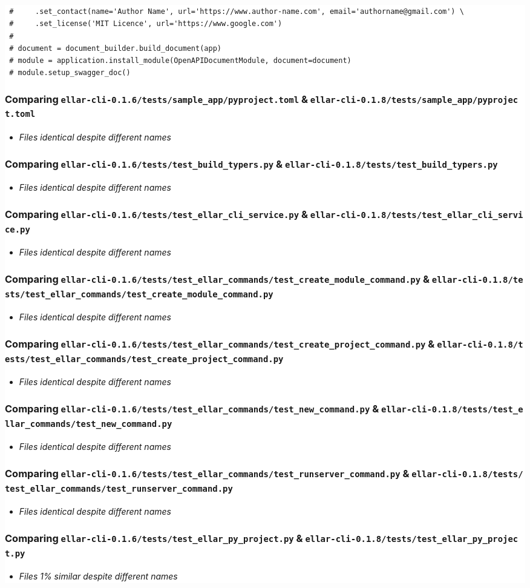 ```diff
 #     .set_contact(name='Author Name', url='https://www.author-name.com', email='authorname@gmail.com') \
 #     .set_license('MIT Licence', url='https://www.google.com')
 #
 # document = document_builder.build_document(app)
 # module = application.install_module(OpenAPIDocumentModule, document=document)
 # module.setup_swagger_doc()
```

### Comparing `ellar-cli-0.1.6/tests/sample_app/pyproject.toml` & `ellar-cli-0.1.8/tests/sample_app/pyproject.toml`

 * *Files identical despite different names*

### Comparing `ellar-cli-0.1.6/tests/test_build_typers.py` & `ellar-cli-0.1.8/tests/test_build_typers.py`

 * *Files identical despite different names*

### Comparing `ellar-cli-0.1.6/tests/test_ellar_cli_service.py` & `ellar-cli-0.1.8/tests/test_ellar_cli_service.py`

 * *Files identical despite different names*

### Comparing `ellar-cli-0.1.6/tests/test_ellar_commands/test_create_module_command.py` & `ellar-cli-0.1.8/tests/test_ellar_commands/test_create_module_command.py`

 * *Files identical despite different names*

### Comparing `ellar-cli-0.1.6/tests/test_ellar_commands/test_create_project_command.py` & `ellar-cli-0.1.8/tests/test_ellar_commands/test_create_project_command.py`

 * *Files identical despite different names*

### Comparing `ellar-cli-0.1.6/tests/test_ellar_commands/test_new_command.py` & `ellar-cli-0.1.8/tests/test_ellar_commands/test_new_command.py`

 * *Files identical despite different names*

### Comparing `ellar-cli-0.1.6/tests/test_ellar_commands/test_runserver_command.py` & `ellar-cli-0.1.8/tests/test_ellar_commands/test_runserver_command.py`

 * *Files identical despite different names*

### Comparing `ellar-cli-0.1.6/tests/test_ellar_py_project.py` & `ellar-cli-0.1.8/tests/test_ellar_py_project.py`

 * *Files 1% similar despite different names*
